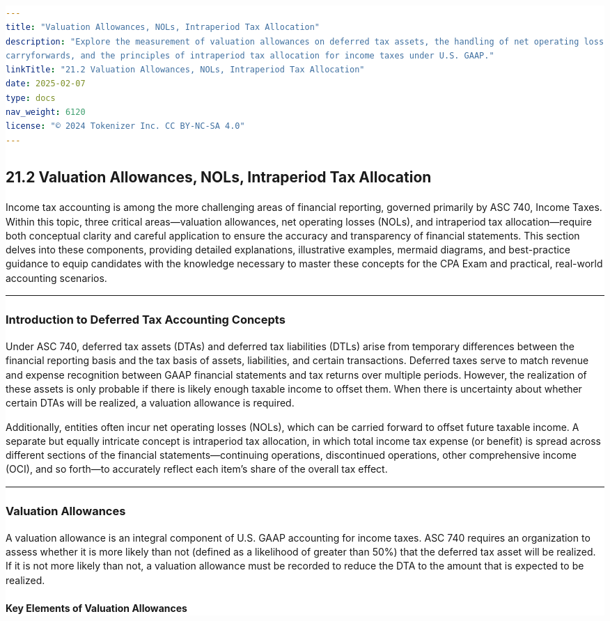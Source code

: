 ```yaml
---
title: "Valuation Allowances, NOLs, Intraperiod Tax Allocation"
description: "Explore the measurement of valuation allowances on deferred tax assets, the handling of net operating loss carryforwards, and the principles of intraperiod tax allocation for income taxes under U.S. GAAP."
linkTitle: "21.2 Valuation Allowances, NOLs, Intraperiod Tax Allocation"
date: 2025-02-07
type: docs
nav_weight: 6120
license: "© 2024 Tokenizer Inc. CC BY-NC-SA 4.0"
---
```


## 21.2 Valuation Allowances, NOLs, Intraperiod Tax Allocation

Income tax accounting is among the more challenging areas of financial reporting, governed primarily by ASC 740, Income Taxes. Within this topic, three critical areas—valuation allowances, net operating losses (NOLs), and intraperiod tax allocation—require both conceptual clarity and careful application to ensure the accuracy and transparency of financial statements. This section delves into these components, providing detailed explanations, illustrative examples, mermaid diagrams, and best-practice guidance to equip candidates with the knowledge necessary to master these concepts for the CPA Exam and practical, real-world accounting scenarios.

---

### Introduction to Deferred Tax Accounting Concepts

Under ASC 740, deferred tax assets (DTAs) and deferred tax liabilities (DTLs) arise from temporary differences between the financial reporting basis and the tax basis of assets, liabilities, and certain transactions. Deferred taxes serve to match revenue and expense recognition between GAAP financial statements and tax returns over multiple periods. However, the realization of these assets is only probable if there is likely enough taxable income to offset them. When there is uncertainty about whether certain DTAs will be realized, a valuation allowance is required. 

Additionally, entities often incur net operating losses (NOLs), which can be carried forward to offset future taxable income. A separate but equally intricate concept is intraperiod tax allocation, in which total income tax expense (or benefit) is spread across different sections of the financial statements—continuing operations, discontinued operations, other comprehensive income (OCI), and so forth—to accurately reflect each item’s share of the overall tax effect.

---

### Valuation Allowances

A valuation allowance is an integral component of U.S. GAAP accounting for income taxes. ASC 740 requires an organization to assess whether it is more likely than not (defined as a likelihood of greater than 50%) that the deferred tax asset will be realized. If it is not more likely than not, a valuation allowance must be recorded to reduce the DTA to the amount that is expected to be realized.

#### Key Elements of Valuation Allowances
